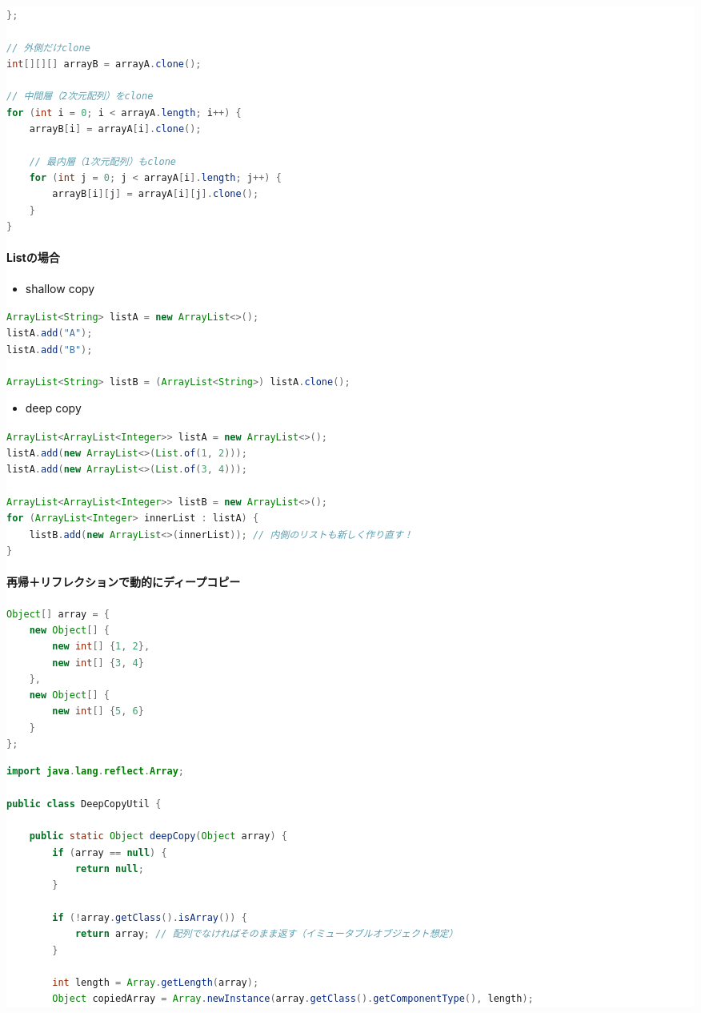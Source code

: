 ```java
};

// 外側だけclone
int[][][] arrayB = arrayA.clone();

// 中間層（2次元配列）をclone
for (int i = 0; i < arrayA.length; i++) {
    arrayB[i] = arrayA[i].clone();
    
    // 最内層（1次元配列）もclone
    for (int j = 0; j < arrayA[i].length; j++) {
        arrayB[i][j] = arrayA[i][j].clone();
    }
}
```
#### Listの場合
- shallow copy
```java
ArrayList<String> listA = new ArrayList<>();
listA.add("A");
listA.add("B");

ArrayList<String> listB = (ArrayList<String>) listA.clone();
```
- deep copy
```java
ArrayList<ArrayList<Integer>> listA = new ArrayList<>();
listA.add(new ArrayList<>(List.of(1, 2)));
listA.add(new ArrayList<>(List.of(3, 4)));

ArrayList<ArrayList<Integer>> listB = new ArrayList<>();
for (ArrayList<Integer> innerList : listA) {
    listB.add(new ArrayList<>(innerList)); // 内側のリストも新しく作り直す！
}
```
#### 再帰＋リフレクションで動的にディープコピー
```java
Object[] array = {
    new Object[] {
        new int[] {1, 2},
        new int[] {3, 4}
    },
    new Object[] {
        new int[] {5, 6}
    }
};
```
```java
import java.lang.reflect.Array;

public class DeepCopyUtil {

    public static Object deepCopy(Object array) {
        if (array == null) {
            return null;
        }

        if (!array.getClass().isArray()) {
            return array; // 配列でなければそのまま返す（イミュータブルオブジェクト想定）
        }

        int length = Array.getLength(array);
        Object copiedArray = Array.newInstance(array.getClass().getComponentType(), length);

```